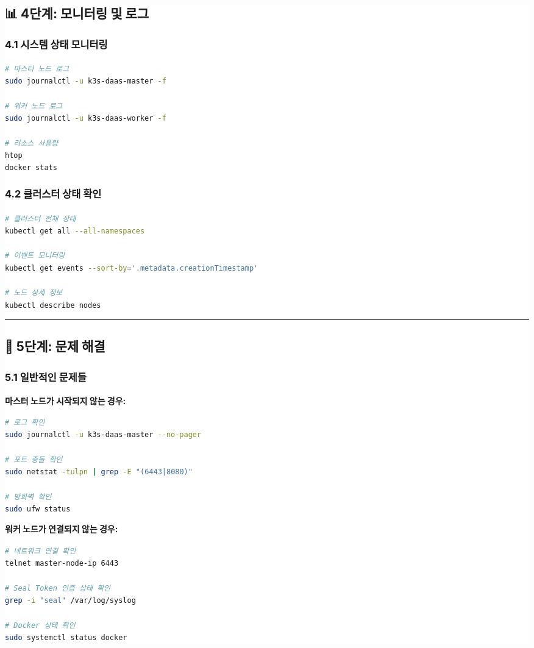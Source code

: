 
## 📊 4단계: 모니터링 및 로그

### 4.1 시스템 상태 모니터링
```bash
# 마스터 노드 로그
sudo journalctl -u k3s-daas-master -f

# 워커 노드 로그
sudo journalctl -u k3s-daas-worker -f

# 리소스 사용량
htop
docker stats
```

### 4.2 클러스터 상태 확인
```bash
# 클러스터 전체 상태
kubectl get all --all-namespaces

# 이벤트 모니터링
kubectl get events --sort-by='.metadata.creationTimestamp'

# 노드 상세 정보
kubectl describe nodes
```

---

## 🔧 5단계: 문제 해결

### 5.1 일반적인 문제들

**마스터 노드가 시작되지 않는 경우:**
```bash
# 로그 확인
sudo journalctl -u k3s-daas-master --no-pager

# 포트 충돌 확인
sudo netstat -tulpn | grep -E "(6443|8080)"

# 방화벽 확인
sudo ufw status
```

**워커 노드가 연결되지 않는 경우:**
```bash
# 네트워크 연결 확인
telnet master-node-ip 6443

# Seal Token 인증 상태 확인
grep -i "seal" /var/log/syslog

# Docker 상태 확인
sudo systemctl status docker
```
